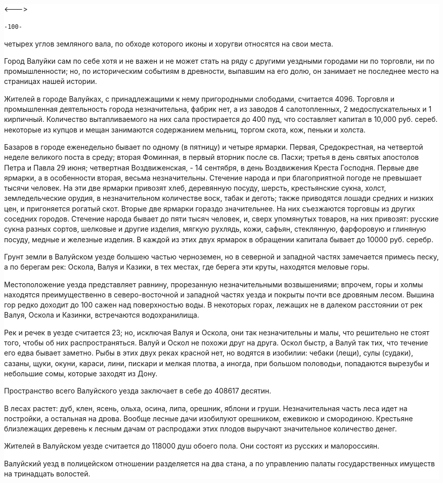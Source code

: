 <--->

`-100-`

четырех углов земляного вала, по обходе которого иконы и хоругви относятся на свои места.

Город Валуйки сам по себе хотя и не важен и не может стать на ряду с другими уездными городами ни по торговли, ни по промышленности; но, по историческим событиям в древности, выпавшим на его долю, он занимает не последнее место на страницах нашей истории.

Жителей в городе Валуйках, с принадлежащими к нему пригородными слободами, считается 4096. Торговля и промышленная деятельность города незначительна, фабрик нет, а из заводов 4 салотопленных, 2 медоспускательных и 1 кирпичный. Количество вытапливаемого на них сала простирается до 400 пуд, что составляет капитал в 10,000 руб. сереб. некоторые из купцов и мещан занимаются содержанием мельниц, торгом скота, кож, пеньки и холста.

Базаров в городе еженедельно бывает по одному (в пятницу) и четыре ярмарки. Первая, Средокрестная, на четвертой неделе великого поста в среду; вторая Фоминная, в первый вторник после св. Пасхи; третья в день святых апостолов Петра и Павла 29 июня; четвертная Воздвиженская, - 14 сентября, в день Воздвижения Креста Господня. Первые две ярмарки, а в особенности вторая, весьма незначительны. Стечение народа и при благоприятной погоде не превышает тысячи человек. На эти две ярмарки привозят хлеб, деревянную посуду, шерсть, крестьянские сукна, холст, земледельческие орудия, в незначительном количестве воск, табак и деготь; также приводятся лошади средних и низких цен, и пригоняется рогатый скот. Вторые две ярмарки гораздо значительнее. На них съезжаются торговцы из других соседних городов. Стечение народа бывает до пяти тысяч человек, и, сверх упомянутых товаров, на них привозят: русские сукна разных сортов, шелковые и другие изделия, мягкую рухлядь, кожи, сафьян, стеклянную, фарфоровую и глиняную посуду, медные и железные изделия. В каждой из этих двух ярмарок в обращении капитала бывает до 10000 руб. серебр.

Грунт земли в Валуйском уезде большею частью черноземен, но в северной и западной частях замечается примесь песку, а по берегам рек: Оскола, Валуя и Казики, в тех местах, где берега эти круты, находятся меловые горы. 

Местоположение уезда представляет равнину, прорезанную незначительными возвышениями; впрочем, горы и холмы находятся преимущественно в северо-восточной и западной частях уезда и покрыты почти все дровяным лесом. Вышина гор редко доходит до 100 сажен над поверхностью воды. В некоторых горах, лежащих не в далеком расстоянии от рек Валуя, Оскола и Казинки, встречаются водохранилища.

Рек и речек в уезде считается 23; но, исключая Валуя и Оскола, они так незначительны и малы, что решительно не стоят того, чтобы об них распространяться. Валуй и Оскол не похожи друг на друга. Оскол быстр, а Валуй так тих, что течение его едва бывает заметно. Рыбы в этих двух реках красной нет, но водятся в изобилии: чебаки (лещи), сулы (судаки), сазаны, щуки, окуни, караси, лини, пискари и мелкая плотва, а иногда, при большом половодьи, попадаются вырезубы и небольшие сомы, которые заходят из Дону.

Пространство всего Валуйского уезда заключает в себе до 408617 десятин.

В лесах растет: дуб, клен, ясень, ольха, осина, липа, орешник, яблони и груши. Незначительная часть леса идет на постройки, а остальная на дрова. Вообще лесные дачи изобилуют орешником, ежевикою и смородиною. Крестьяне близлежащих деревень к лесным дачам от распродажи этих плодов выручают значительное количество денег.

Жителей в Валуйском уезде считается до 118000 душ обоего пола. Они состоят из русских и малороссиян.

Валуйский уезд в полицейском отношении разделяется на два стана, а по управлению палаты государственных имуществ на тринадцать волостей. 
